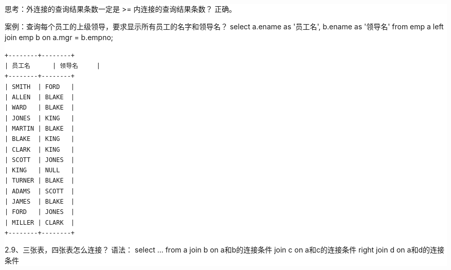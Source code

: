 思考：外连接的查询结果条数一定是 >= 内连接的查询结果条数？
	正确。


案例：查询每个员工的上级领导，要求显示所有员工的名字和领导名？
	select 
		a.ename as '员工名', b.ename as '领导名'
	from
		emp a
	left join
		emp b
	on
		a.mgr = b.empno; 
	
	+--------+--------+
	| 员工名      | 领导名     |
	+--------+--------+
	| SMITH  | FORD   |
	| ALLEN  | BLAKE  |
	| WARD   | BLAKE  |
	| JONES  | KING   |
	| MARTIN | BLAKE  |
	| BLAKE  | KING   |
	| CLARK  | KING   |
	| SCOTT  | JONES  |
	| KING   | NULL   |
	| TURNER | BLAKE  |
	| ADAMS  | SCOTT  |
	| JAMES  | BLAKE  |
	| FORD   | JONES  |
	| MILLER | CLARK  |
	+--------+--------+


2.9、三张表，四张表怎么连接？
	语法：
		select 
			...
		from
			a
		join
			b
		on
			a和b的连接条件
		join
			c
		on
			a和c的连接条件
		right join
			d
		on
			a和d的连接条件
		